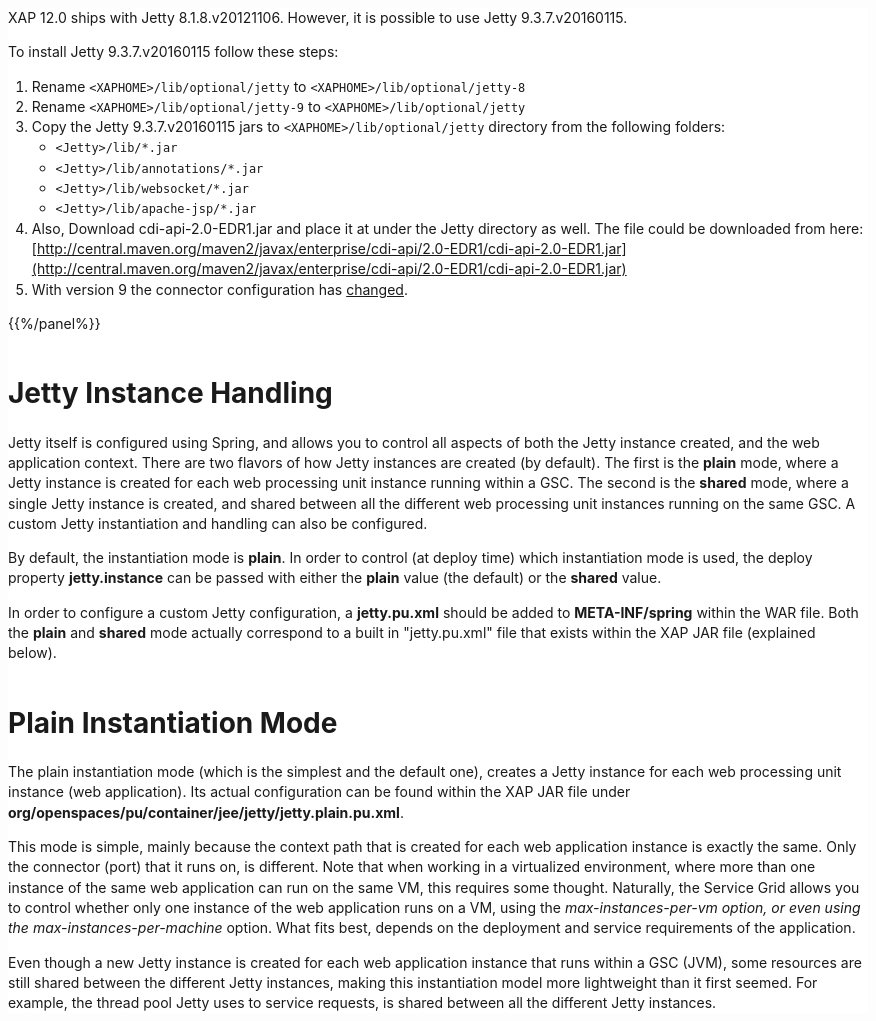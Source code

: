 XAP 12.0 ships with Jetty 8.1.8.v20121106. However, it is possible to use Jetty 9.3.7.v20160115.

To install Jetty 9.3.7.v20160115 follow these steps:

1. Rename `<XAPHOME>/lib/optional/jetty` to `<XAPHOME>/lib/optional/jetty-8`
2. Rename `<XAPHOME>/lib/optional/jetty-9` to `<XAPHOME>/lib/optional/jetty`
3. Copy the Jetty 9.3.7.v20160115 jars to `<XAPHOME>/lib/optional/jetty` directory from the following folders:
   * `<Jetty>/lib/*.jar`
   * `<Jetty>/lib/annotations/*.jar`
   * `<Jetty>/lib/websocket/*.jar`
   * `<Jetty>/lib/apache-jsp/*.jar`
4. Also, Download cdi-api-2.0-EDR1.jar and place it at under the Jetty directory as well. The file could be downloaded from here: [http://central.maven.org/maven2/javax/enterprise/cdi-api/2.0-EDR1/cdi-api-2.0-EDR1.jar](http://central.maven.org/maven2/javax/enterprise/cdi-api/2.0-EDR1/cdi-api-2.0-EDR1.jar)
5. With version 9 the connector configuration has [changed](#jetty9).

{{%/panel%}}


# Jetty Instance Handling

Jetty itself is configured using Spring, and allows you to control all aspects of both the Jetty instance created, and the web application context. There are two flavors of how Jetty instances are created (by default). The first is the **plain** mode, where a Jetty instance is created for each web processing unit instance running within a GSC. The second is the **shared** mode, where a single Jetty instance is created, and shared between all the different web processing unit instances running on the same GSC. A custom Jetty instantiation and handling can also be configured.

By default, the instantiation mode is **plain**. In order to control (at deploy time) which instantiation mode is used, the deploy property **jetty.instance** can be passed with either the **plain** value (the default) or the **shared** value.

In order to configure a custom Jetty configuration, a **jetty.pu.xml** should be added to **META-INF/spring** within the WAR file. Both the **plain** and **shared** mode actually correspond to a built in "jetty.pu.xml" file that exists within the XAP JAR file (explained below).

# Plain Instantiation Mode

The plain instantiation mode (which is the simplest and the default one), creates a Jetty instance for each web processing unit instance (web application). Its actual configuration can be found within the XAP JAR file under **org/openspaces/pu/container/jee/jetty/jetty.plain.pu.xml**.

This mode is simple, mainly because the context path that is created for each web application instance is exactly the same. Only the connector (port) that it runs on, is different. Note that when working in a virtualized environment, where more than one instance of the same web application can run on the same VM, this requires some thought. Naturally, the Service Grid allows you to control whether only one instance of the web application runs on a VM, using the **max-instances-per-vm* option, or even using the *max-instances-per-machine** option. What fits best, depends on the deployment and service requirements of the application.

Even though a new Jetty instance is created for each web application instance that runs within a GSC (JVM), some resources are still shared between the different Jetty instances, making this instantiation model more lightweight than it first seemed. For example, the thread pool Jetty uses to service requests, is shared between all the different Jetty instances.
